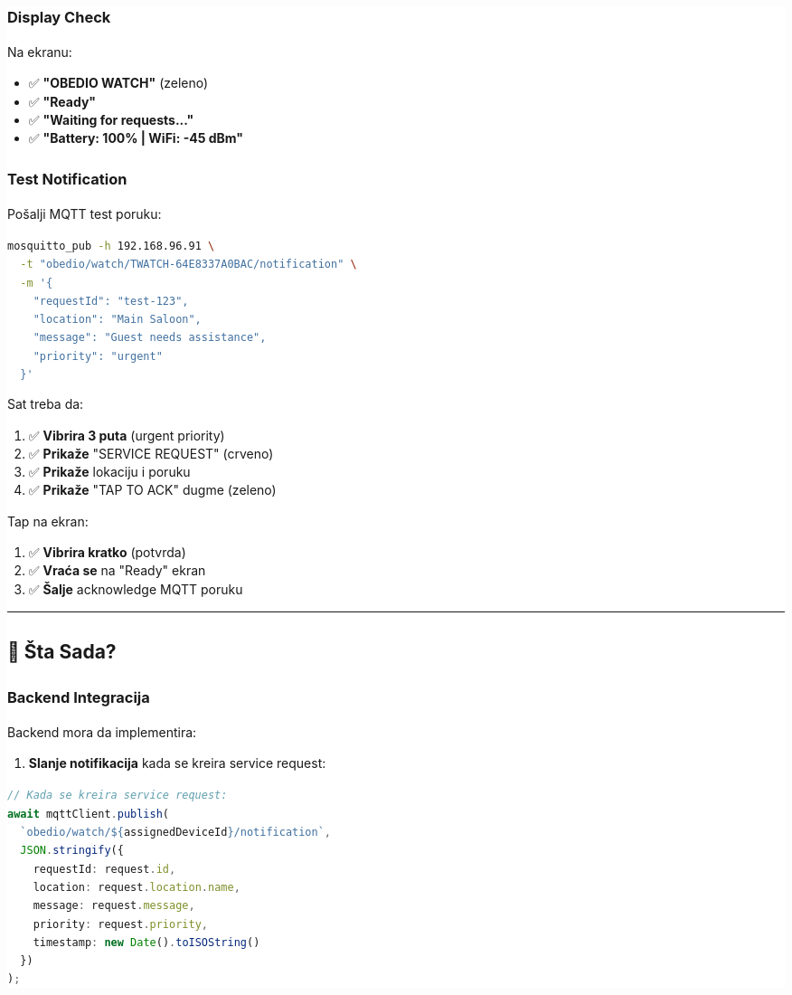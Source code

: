 ### Display Check

Na ekranu:
- ✅ **"OBEDIO WATCH"** (zeleno)
- ✅ **"Ready"**
- ✅ **"Waiting for requests..."**
- ✅ **"Battery: 100% | WiFi: -45 dBm"**

### Test Notification

Pošalji MQTT test poruku:

```bash
mosquitto_pub -h 192.168.96.91 \
  -t "obedio/watch/TWATCH-64E8337A0BAC/notification" \
  -m '{
    "requestId": "test-123",
    "location": "Main Saloon",
    "message": "Guest needs assistance",
    "priority": "urgent"
  }'
```

Sat treba da:
1. ✅ **Vibrira 3 puta** (urgent priority)
2. ✅ **Prikaže** "SERVICE REQUEST" (crveno)
3. ✅ **Prikaže** lokaciju i poruku
4. ✅ **Prikaže** "TAP TO ACK" dugme (zeleno)

Tap na ekran:
1. ✅ **Vibrira kratko** (potvrda)
2. ✅ **Vraća se** na "Ready" ekran
3. ✅ **Šalje** acknowledge MQTT poruku

---

## 🎯 Šta Sada?

### Backend Integracija

Backend mora da implementira:

1. **Slanje notifikacija** kada se kreira service request:

```typescript
// Kada se kreira service request:
await mqttClient.publish(
  `obedio/watch/${assignedDeviceId}/notification`,
  JSON.stringify({
    requestId: request.id,
    location: request.location.name,
    message: request.message,
    priority: request.priority,
    timestamp: new Date().toISOString()
  })
);
```
